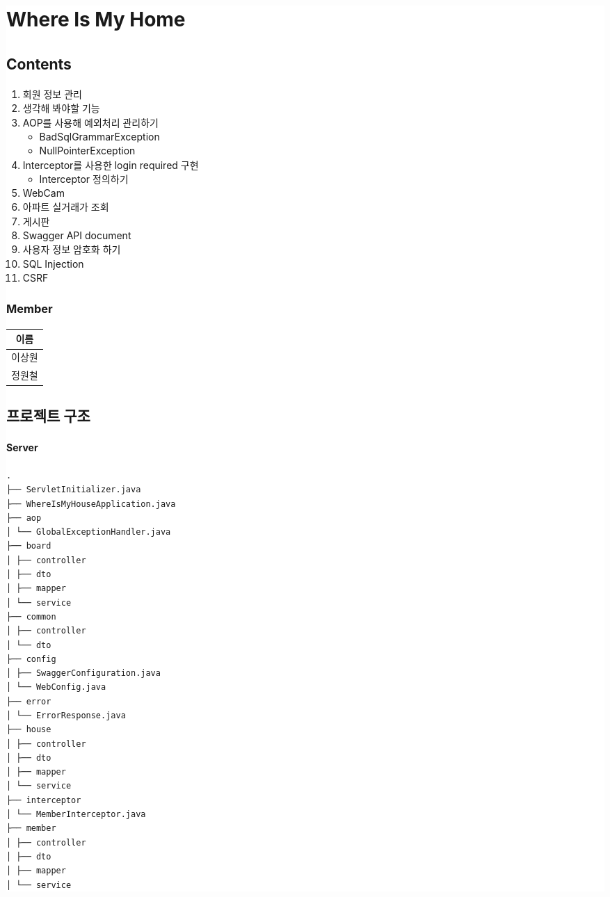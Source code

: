 # Where Is My Home

## Contents

1. 회원 정보 관리
2. 생각해 봐야할 기능
3. AOP를 사용해 예외처리 관리하기
    - BadSqlGrammarException
    - NullPointerException
4. Interceptor를 사용한 login required 구현
    - Interceptor 정의하기
5. WebCam
6. 아파트 실거래가 조회
7. 게시판
8. Swagger API document
9. 사용자 정보 암호화 하기
10. SQL Injection
11. CSRF

### Member

|이름 |
|--|
|이상원|
|정원철 |

## 프로젝트 구조

#### Server

```shell
.
├── ServletInitializer.java
├── WhereIsMyHouseApplication.java
├── aop
│ └── GlobalExceptionHandler.java
├── board
│ ├── controller
│ ├── dto
│ ├── mapper
│ └── service
├── common
│ ├── controller
│ └── dto
├── config
│ ├── SwaggerConfiguration.java
│ └── WebConfig.java
├── error
│ └── ErrorResponse.java
├── house
│ ├── controller
│ ├── dto
│ ├── mapper
│ └── service
├── interceptor
│ └── MemberInterceptor.java
├── member
│ ├── controller
│ ├── dto
│ ├── mapper
│ └── service
```